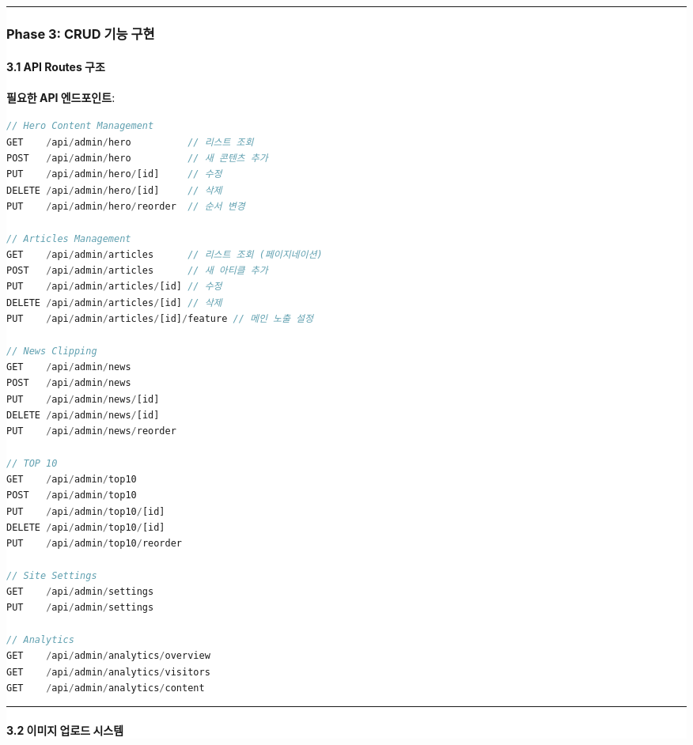 ```typescript
```

---

### Phase 3: CRUD 기능 구현

#### 3.1 API Routes 구조

**필요한 API 엔드포인트**:

```typescript
// Hero Content Management
GET    /api/admin/hero          // 리스트 조회
POST   /api/admin/hero          // 새 콘텐츠 추가
PUT    /api/admin/hero/[id]     // 수정
DELETE /api/admin/hero/[id]     // 삭제
PUT    /api/admin/hero/reorder  // 순서 변경

// Articles Management
GET    /api/admin/articles      // 리스트 조회 (페이지네이션)
POST   /api/admin/articles      // 새 아티클 추가
PUT    /api/admin/articles/[id] // 수정
DELETE /api/admin/articles/[id] // 삭제
PUT    /api/admin/articles/[id]/feature // 메인 노출 설정

// News Clipping
GET    /api/admin/news
POST   /api/admin/news
PUT    /api/admin/news/[id]
DELETE /api/admin/news/[id]
PUT    /api/admin/news/reorder

// TOP 10
GET    /api/admin/top10
POST   /api/admin/top10
PUT    /api/admin/top10/[id]
DELETE /api/admin/top10/[id]
PUT    /api/admin/top10/reorder

// Site Settings
GET    /api/admin/settings
PUT    /api/admin/settings

// Analytics
GET    /api/admin/analytics/overview
GET    /api/admin/analytics/visitors
GET    /api/admin/analytics/content
```

---

#### 3.2 이미지 업로드 시스템
